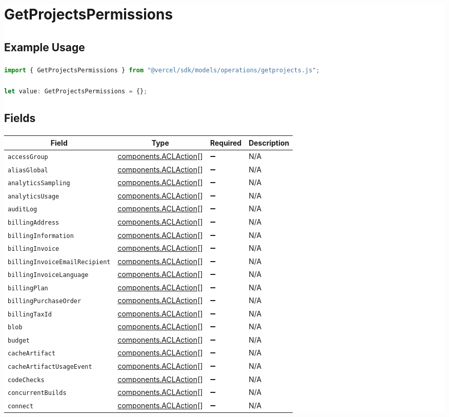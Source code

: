 # GetProjectsPermissions

## Example Usage

```typescript
import { GetProjectsPermissions } from "@vercel/sdk/models/operations/getprojects.js";

let value: GetProjectsPermissions = {};
```

## Fields

| Field                                                          | Type                                                           | Required                                                       | Description                                                    |
| -------------------------------------------------------------- | -------------------------------------------------------------- | -------------------------------------------------------------- | -------------------------------------------------------------- |
| `accessGroup`                                                  | [components.ACLAction](../../models/components/aclaction.md)[] | :heavy_minus_sign:                                             | N/A                                                            |
| `aliasGlobal`                                                  | [components.ACLAction](../../models/components/aclaction.md)[] | :heavy_minus_sign:                                             | N/A                                                            |
| `analyticsSampling`                                            | [components.ACLAction](../../models/components/aclaction.md)[] | :heavy_minus_sign:                                             | N/A                                                            |
| `analyticsUsage`                                               | [components.ACLAction](../../models/components/aclaction.md)[] | :heavy_minus_sign:                                             | N/A                                                            |
| `auditLog`                                                     | [components.ACLAction](../../models/components/aclaction.md)[] | :heavy_minus_sign:                                             | N/A                                                            |
| `billingAddress`                                               | [components.ACLAction](../../models/components/aclaction.md)[] | :heavy_minus_sign:                                             | N/A                                                            |
| `billingInformation`                                           | [components.ACLAction](../../models/components/aclaction.md)[] | :heavy_minus_sign:                                             | N/A                                                            |
| `billingInvoice`                                               | [components.ACLAction](../../models/components/aclaction.md)[] | :heavy_minus_sign:                                             | N/A                                                            |
| `billingInvoiceEmailRecipient`                                 | [components.ACLAction](../../models/components/aclaction.md)[] | :heavy_minus_sign:                                             | N/A                                                            |
| `billingInvoiceLanguage`                                       | [components.ACLAction](../../models/components/aclaction.md)[] | :heavy_minus_sign:                                             | N/A                                                            |
| `billingPlan`                                                  | [components.ACLAction](../../models/components/aclaction.md)[] | :heavy_minus_sign:                                             | N/A                                                            |
| `billingPurchaseOrder`                                         | [components.ACLAction](../../models/components/aclaction.md)[] | :heavy_minus_sign:                                             | N/A                                                            |
| `billingTaxId`                                                 | [components.ACLAction](../../models/components/aclaction.md)[] | :heavy_minus_sign:                                             | N/A                                                            |
| `blob`                                                         | [components.ACLAction](../../models/components/aclaction.md)[] | :heavy_minus_sign:                                             | N/A                                                            |
| `budget`                                                       | [components.ACLAction](../../models/components/aclaction.md)[] | :heavy_minus_sign:                                             | N/A                                                            |
| `cacheArtifact`                                                | [components.ACLAction](../../models/components/aclaction.md)[] | :heavy_minus_sign:                                             | N/A                                                            |
| `cacheArtifactUsageEvent`                                      | [components.ACLAction](../../models/components/aclaction.md)[] | :heavy_minus_sign:                                             | N/A                                                            |
| `codeChecks`                                                   | [components.ACLAction](../../models/components/aclaction.md)[] | :heavy_minus_sign:                                             | N/A                                                            |
| `concurrentBuilds`                                             | [components.ACLAction](../../models/components/aclaction.md)[] | :heavy_minus_sign:                                             | N/A                                                            |
| `connect`                                                      | [components.ACLAction](../../models/components/aclaction.md)[] | :heavy_minus_sign:                                             | N/A                                                            |